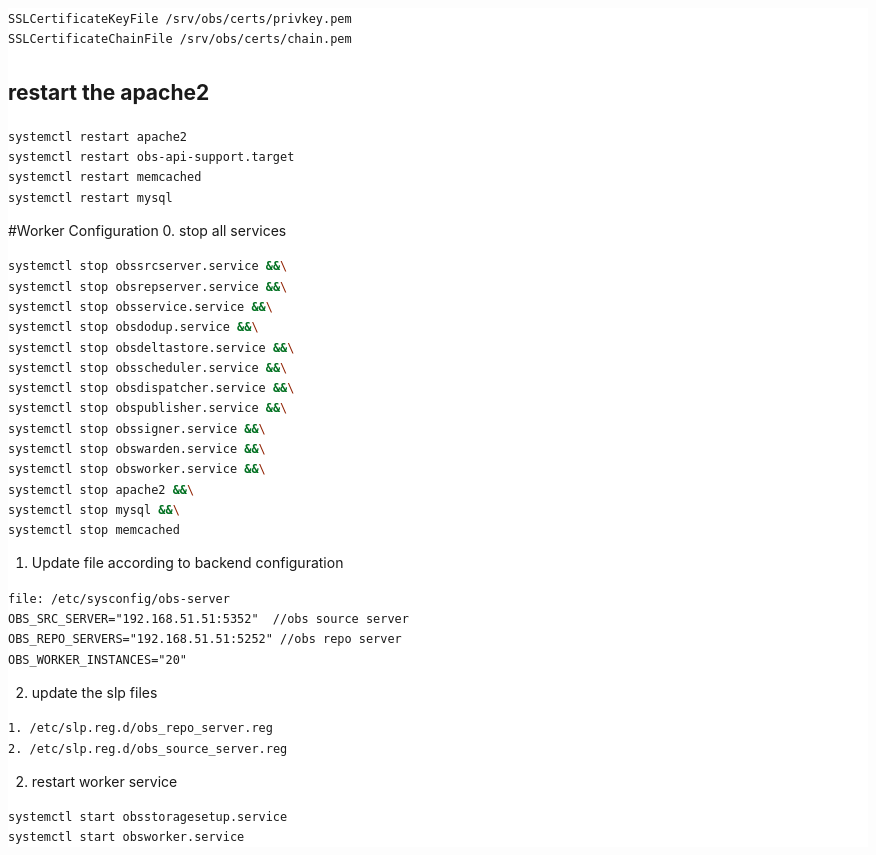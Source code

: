 ```bash
SSLCertificateKeyFile /srv/obs/certs/privkey.pem
SSLCertificateChainFile /srv/obs/certs/chain.pem


```

## restart the apache2
```$xslt
systemctl restart apache2
systemctl restart obs-api-support.target
systemctl restart memcached
systemctl restart mysql
``` 


#Worker Configuration
0. stop all services
```bash
systemctl stop obssrcserver.service &&\
systemctl stop obsrepserver.service &&\
systemctl stop obsservice.service &&\
systemctl stop obsdodup.service &&\
systemctl stop obsdeltastore.service &&\
systemctl stop obsscheduler.service &&\
systemctl stop obsdispatcher.service &&\
systemctl stop obspublisher.service &&\
systemctl stop obssigner.service &&\
systemctl stop obswarden.service &&\
systemctl stop obsworker.service &&\
systemctl stop apache2 &&\
systemctl stop mysql &&\
systemctl stop memcached
```
1. Update file according to backend configuration
```$xslt
file: /etc/sysconfig/obs-server
OBS_SRC_SERVER="192.168.51.51:5352"  //obs source server 
OBS_REPO_SERVERS="192.168.51.51:5252" //obs repo server
OBS_WORKER_INSTANCES="20"
```
2. update the slp files
```bash
1. /etc/slp.reg.d/obs_repo_server.reg
2. /etc/slp.reg.d/obs_source_server.reg

```
2. restart worker service
```$xslt
systemctl start obsstoragesetup.service
systemctl start obsworker.service
```






